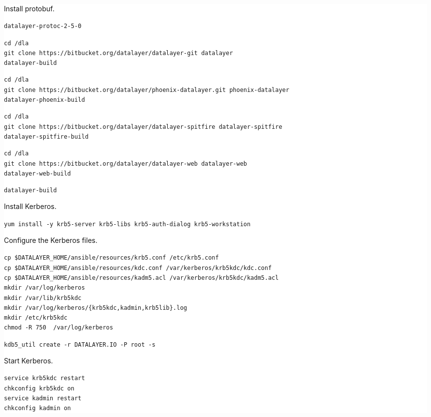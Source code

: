 Install protobuf.

```
datalayer-protoc-2-5-0
```

```
cd /dla
git clone https://bitbucket.org/datalayer/datalayer-git datalayer
datalayer-build
```

```
cd /dla
git clone https://bitbucket.org/datalayer/phoenix-datalayer.git phoenix-datalayer
datalayer-phoenix-build
```

```
cd /dla
git clone https://bitbucket.org/datalayer/datalayer-spitfire datalayer-spitfire
datalayer-spitfire-build
```

```
cd /dla
git clone https://bitbucket.org/datalayer/datalayer-web datalayer-web
datalayer-web-build
```

```
datalayer-build
```

Install Kerberos.

```
yum install -y krb5-server krb5-libs krb5-auth-dialog krb5-workstation
```

Configure the Kerberos files.

```
cp $DATALAYER_HOME/ansible/resources/krb5.conf /etc/krb5.conf
cp $DATALAYER_HOME/ansible/resources/kdc.conf /var/kerberos/krb5kdc/kdc.conf
cp $DATALAYER_HOME/ansible/resources/kadm5.acl /var/kerberos/krb5kdc/kadm5.acl
mkdir /var/log/kerberos
mkdir /var/lib/krb5kdc
mkdir /var/log/kerberos/{krb5kdc,kadmin,krb5lib}.log
mkdir /etc/krb5kdc
chmod -R 750  /var/log/kerberos
```

```
kdb5_util create -r DATALAYER.IO -P root -s
```

Start Kerberos.

```
service krb5kdc restart
chkconfig krb5kdc on
service kadmin restart
chkconfig kadmin on
```
